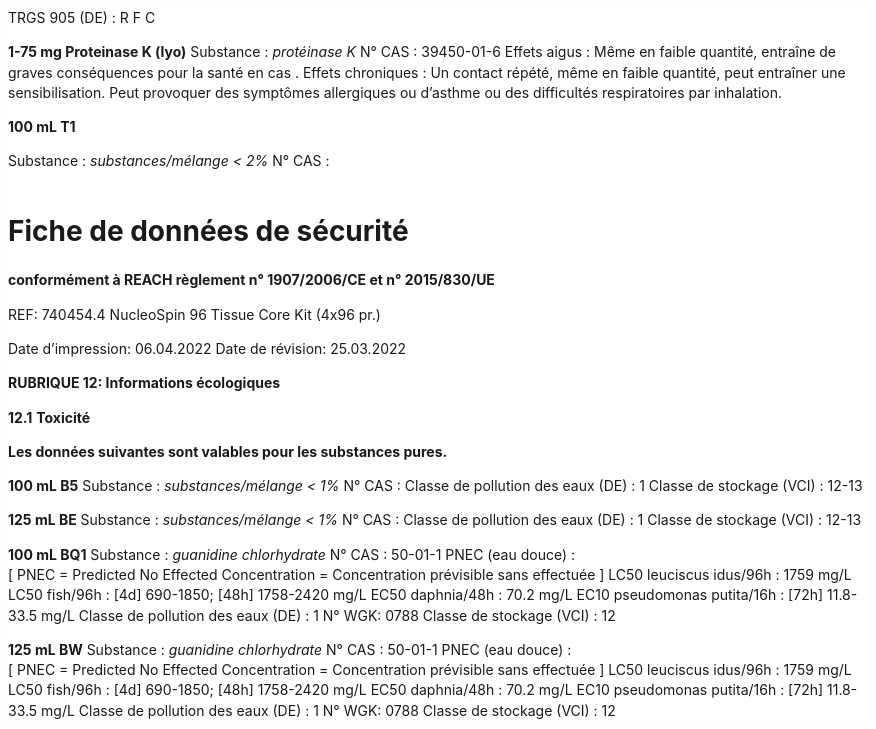 TRGS 905 (DE) : R F C

**1-75 mg Proteinase K (lyo)**
Substance : _protéinase K_ N° CAS : 39450-01-6
Effets aigus : Même en faible quantité, entraîne de graves conséquences pour la santé en cas .
Effets chroniques : Un contact répété, même en faible quantité, peut entraîner une sensibilisation. Peut provoquer des symptômes
allergiques ou d’asthme ou des difficultés respiratoires par inhalation.

**100 mL T1**

Substance : _substances/mélange < 2%_ N° CAS : 
# **Fiche de données de sécurité**

**conformément à REACH règlement n° 1907/2006/CE et n° 2015/830/UE**

REF: 740454.4 NucleoSpin 96 Tissue Core Kit (4x96 pr.)

Date d’impression: 06.04.2022 Date de révision: 25.03.2022

**RUBRIQUE 12: Informations écologiques**

**12.1** **Toxicité**

**Les données suivantes sont valables pour les substances pures.**

**100 mL B5**
Substance : _substances/mélange < 1%_ N° CAS : Classe de pollution des eaux (DE) : 1
Classe de stockage (VCI) : 12-13

**125 mL BE**
Substance : _substances/mélange < 1%_ N° CAS : Classe de pollution des eaux (DE) : 1
Classe de stockage (VCI) : 12-13

**100 mL BQ1**
Substance : _guanidine chlorhydrate_ N° CAS : 50-01-1
PNEC (eau douce) :              
[ PNEC = Predicted No Effected Concentration = Concentration prévisible sans effectuée ]
LC50 leuciscus idus/96h : 1759 mg/L
LC50 fish/96h : [4d] 690-1850; [48h] 1758-2420 mg/L
EC50 daphnia/48h : 70.2 mg/L
EC10 pseudomonas putita/16h : [72h] 11.8-33.5 mg/L
Classe de pollution des eaux (DE) : 1 N° WGK: 0788
Classe de stockage (VCI) : 12

**125 mL BW**
Substance : _guanidine chlorhydrate_ N° CAS : 50-01-1
PNEC (eau douce) :              
[ PNEC = Predicted No Effected Concentration = Concentration prévisible sans effectuée ]
LC50 leuciscus idus/96h : 1759 mg/L
LC50 fish/96h : [4d] 690-1850; [48h] 1758-2420 mg/L
EC50 daphnia/48h : 70.2 mg/L
EC10 pseudomonas putita/16h : [72h] 11.8-33.5 mg/L
Classe de pollution des eaux (DE) : 1 N° WGK: 0788
Classe de stockage (VCI) : 12
